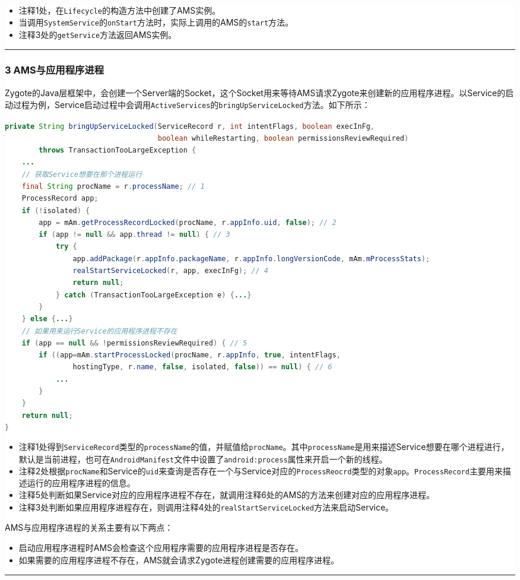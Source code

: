   * 注释1处，在`Lifecycle`的构造方法中创建了AMS实例。
  * 当调用`SystemService`的`onStart`方法时，实际上调用的AMS的`start`方法。
  * 注释3处的`getService`方法返回AMS实例。

***

### 3 AMS与应用程序进程

Zygote的Java层框架中，会创建一个Server端的Socket，这个Socket用来等待AMS请求Zygote来创建新的应用程序进程。以Service的启动过程为例，Service启动过程中会调用`ActiveServices`的`bringUpServiceLocked`方法。如下所示：

```java
private String bringUpServiceLocked(ServiceRecord r, int intentFlags, boolean execInFg,
                                    boolean whileRestarting, boolean permissionsReviewRequired)
        throws TransactionTooLargeException {
    ... 
    // 获取Service想要在那个进程运行
    final String procName = r.processName; // 1
    ProcessRecord app;
    if (!isolated) {
        app = mAm.getProcessRecordLocked(procName, r.appInfo.uid, false); // 2
        if (app != null && app.thread != null) { // 3
            try {
                app.addPackage(r.appInfo.packageName, r.appInfo.longVersionCode, mAm.mProcessStats);
                realStartServiceLocked(r, app, execInFg); // 4
                return null;
            } catch (TransactionTooLargeException e) {...}
        }
    } else {...}
    // 如果用来运行Service的应用程序进程不存在
    if (app == null && !permissionsReviewRequired) { // 5
        if ((app=mAm.startProcessLocked(procName, r.appInfo, true, intentFlags,
                hostingType, r.name, false, isolated, false)) == null) { // 6
            ...
        }
    }
    return null;
}
```

* 注释1处得到`ServiceRecord`类型的`processName`的值，并赋值给`procName`。其中`processName`是用来描述Service想要在哪个进程进行，默认是当前进程，也可在`AndroidManifest`文件中设置了`android:process`属性来开启一个新的线程。
* 注释2处根据`procName`和Service的`uid`来查询是否存在一个与Service对应的`ProcessReocrd`类型的对象`app`。`ProcessRecord`主要用来描述运行的应用程序进程的信息。
* 注释5处判断如果Service对应的应用程序进程不存在，就调用注释6处的AMS的方法来创建对应的应用程序进程。
* 注释3处判断如果应用程序进程存在，则调用注释4处的`realStartServiceLocked`方法来启动Service。

AMS与应用程序进程的关系主要有以下两点：

* 启动应用程序进程时AMS会检查这个应用程序需要的应用程序进程是否存在。
* 如果需要的应用程序进程不存在，AMS就会请求Zygote进程创建需要的应用程序进程。

***
